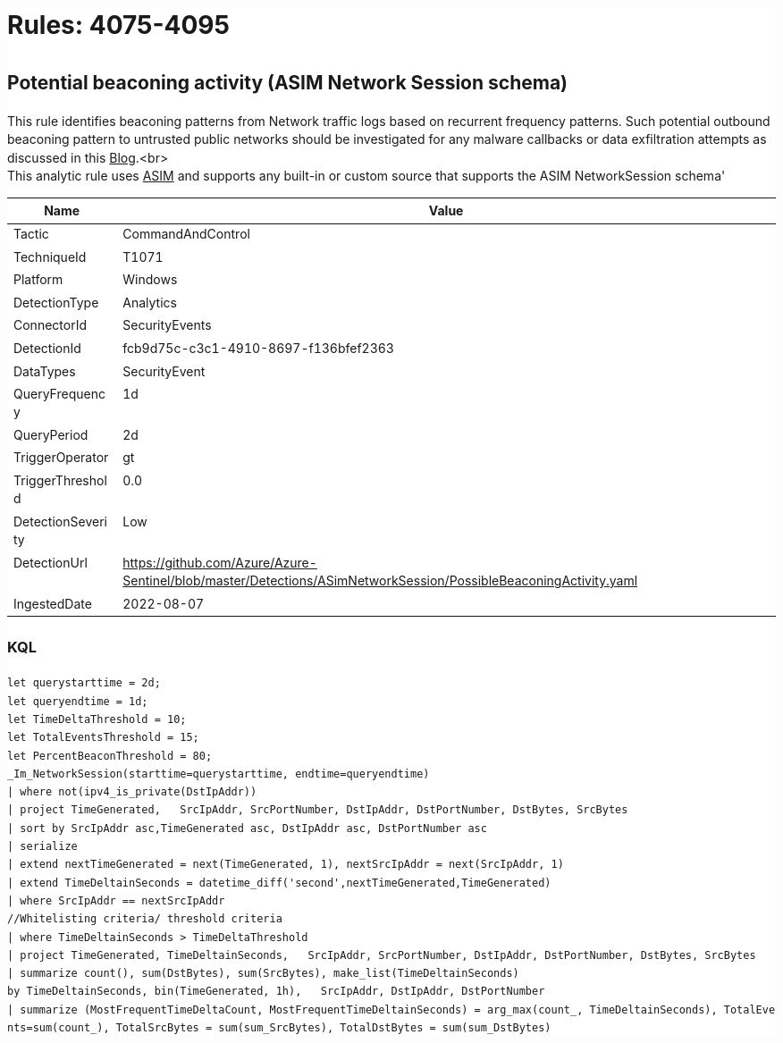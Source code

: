 ﻿# Rules: 4075-4095

## Potential beaconing activity (ASIM Network Session schema)

This rule identifies beaconing patterns from Network traffic logs based on recurrent frequency patterns. Such potential outbound beaconing pattern to untrusted public networks should be investigated for any malware callbacks or data exfiltration attempts as discussed in this [Blog](http://www.austintaylor.io/detect/beaconing/intrusion/detection/system/command/control/flare/elastic/stack/2017/06/10/detect-beaconing-with-flare-elasticsearch-and-intrusion-detection-systems/).\<br><br>
This analytic rule uses [ASIM](https://aka.ms/AboutASIM) and supports any built-in or custom source that supports the ASIM NetworkSession schema'

|Name | Value |
| --- | --- |
|Tactic | CommandAndControl|
|TechniqueId | T1071|
|Platform | Windows|
|DetectionType | Analytics |
|ConnectorId | SecurityEvents |
|DetectionId | fcb9d75c-c3c1-4910-8697-f136bfef2363 |
|DataTypes | SecurityEvent |
|QueryFrequency | 1d |
|QueryPeriod | 2d |
|TriggerOperator | gt |
|TriggerThreshold | 0.0 |
|DetectionSeverity | Low |
|DetectionUrl | https://github.com/Azure/Azure-Sentinel/blob/master/Detections/ASimNetworkSession/PossibleBeaconingActivity.yaml |
|IngestedDate | 2022-08-07 |

### KQL
```kql
let querystarttime = 2d;
let queryendtime = 1d;
let TimeDeltaThreshold = 10;
let TotalEventsThreshold = 15;
let PercentBeaconThreshold = 80;
_Im_NetworkSession(starttime=querystarttime, endtime=queryendtime)
| where not(ipv4_is_private(DstIpAddr))
| project TimeGenerated,   SrcIpAddr, SrcPortNumber, DstIpAddr, DstPortNumber, DstBytes, SrcBytes
| sort by SrcIpAddr asc,TimeGenerated asc, DstIpAddr asc, DstPortNumber asc
| serialize
| extend nextTimeGenerated = next(TimeGenerated, 1), nextSrcIpAddr = next(SrcIpAddr, 1)
| extend TimeDeltainSeconds = datetime_diff('second',nextTimeGenerated,TimeGenerated)
| where SrcIpAddr == nextSrcIpAddr
//Whitelisting criteria/ threshold criteria
| where TimeDeltainSeconds > TimeDeltaThreshold 
| project TimeGenerated, TimeDeltainSeconds,   SrcIpAddr, SrcPortNumber, DstIpAddr, DstPortNumber, DstBytes, SrcBytes
| summarize count(), sum(DstBytes), sum(SrcBytes), make_list(TimeDeltainSeconds) 
by TimeDeltainSeconds, bin(TimeGenerated, 1h),   SrcIpAddr, DstIpAddr, DstPortNumber
| summarize (MostFrequentTimeDeltaCount, MostFrequentTimeDeltainSeconds) = arg_max(count_, TimeDeltainSeconds), TotalEvents=sum(count_), TotalSrcBytes = sum(sum_SrcBytes), TotalDstBytes = sum(sum_DstBytes) 
```